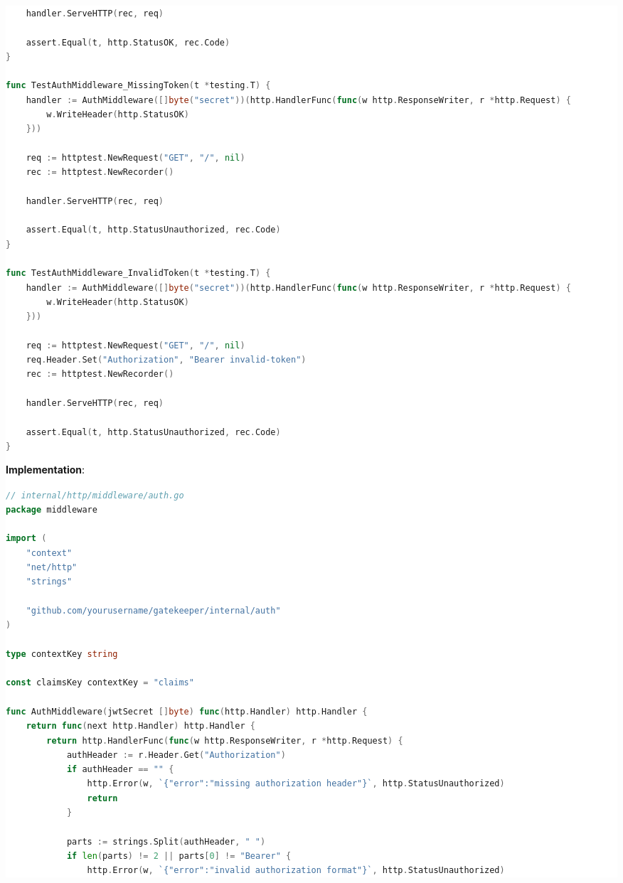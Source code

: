```go
    handler.ServeHTTP(rec, req)

    assert.Equal(t, http.StatusOK, rec.Code)
}

func TestAuthMiddleware_MissingToken(t *testing.T) {
    handler := AuthMiddleware([]byte("secret"))(http.HandlerFunc(func(w http.ResponseWriter, r *http.Request) {
        w.WriteHeader(http.StatusOK)
    }))

    req := httptest.NewRequest("GET", "/", nil)
    rec := httptest.NewRecorder()

    handler.ServeHTTP(rec, req)

    assert.Equal(t, http.StatusUnauthorized, rec.Code)
}

func TestAuthMiddleware_InvalidToken(t *testing.T) {
    handler := AuthMiddleware([]byte("secret"))(http.HandlerFunc(func(w http.ResponseWriter, r *http.Request) {
        w.WriteHeader(http.StatusOK)
    }))

    req := httptest.NewRequest("GET", "/", nil)
    req.Header.Set("Authorization", "Bearer invalid-token")
    rec := httptest.NewRecorder()

    handler.ServeHTTP(rec, req)

    assert.Equal(t, http.StatusUnauthorized, rec.Code)
}
```

**Implementation**:
```go
// internal/http/middleware/auth.go
package middleware

import (
    "context"
    "net/http"
    "strings"

    "github.com/yourusername/gatekeeper/internal/auth"
)

type contextKey string

const claimsKey contextKey = "claims"

func AuthMiddleware(jwtSecret []byte) func(http.Handler) http.Handler {
    return func(next http.Handler) http.Handler {
        return http.HandlerFunc(func(w http.ResponseWriter, r *http.Request) {
            authHeader := r.Header.Get("Authorization")
            if authHeader == "" {
                http.Error(w, `{"error":"missing authorization header"}`, http.StatusUnauthorized)
                return
            }

            parts := strings.Split(authHeader, " ")
            if len(parts) != 2 || parts[0] != "Bearer" {
                http.Error(w, `{"error":"invalid authorization format"}`, http.StatusUnauthorized)
```